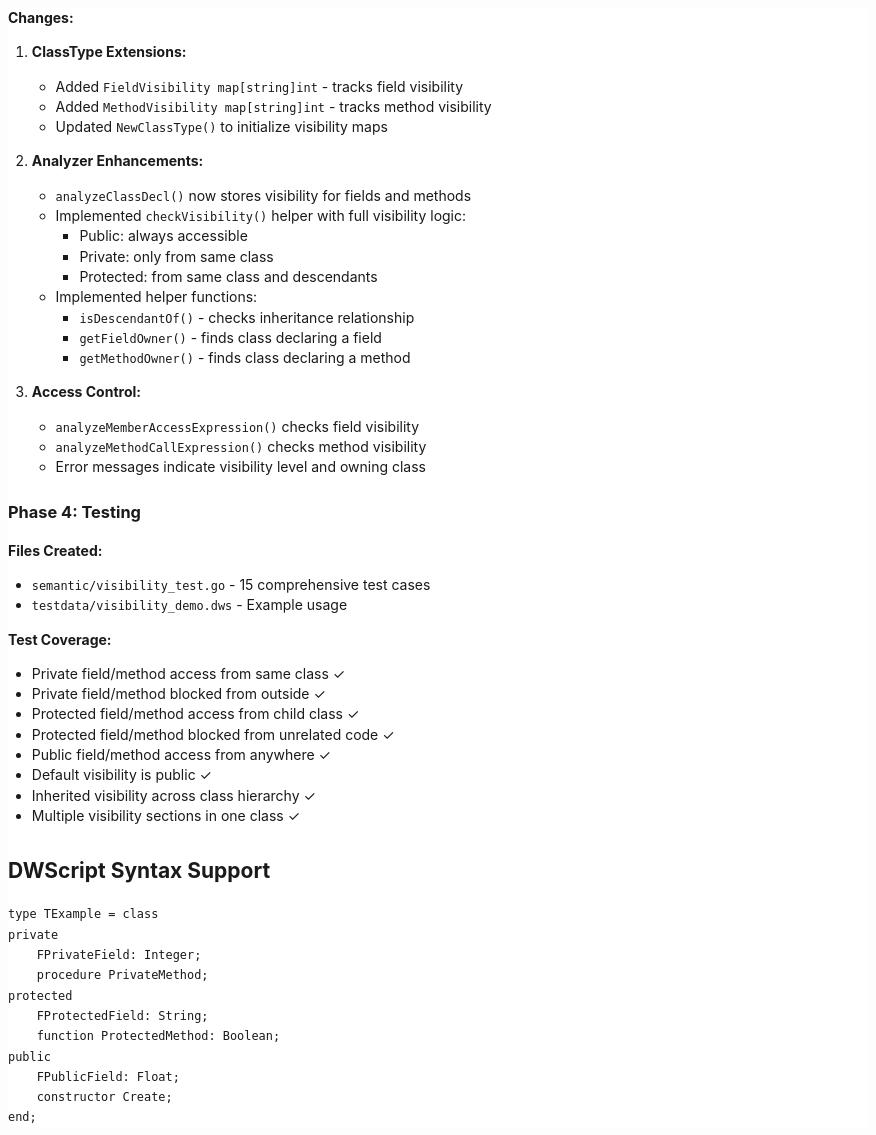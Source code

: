 **Changes:**

1. **ClassType Extensions:**
   - Added `FieldVisibility map[string]int` - tracks field visibility
   - Added `MethodVisibility map[string]int` - tracks method visibility
   - Updated `NewClassType()` to initialize visibility maps

2. **Analyzer Enhancements:**
   - `analyzeClassDecl()` now stores visibility for fields and methods
   - Implemented `checkVisibility()` helper with full visibility logic:
     - Public: always accessible
     - Private: only from same class
     - Protected: from same class and descendants
   - Implemented helper functions:
     - `isDescendantOf()` - checks inheritance relationship
     - `getFieldOwner()` - finds class declaring a field
     - `getMethodOwner()` - finds class declaring a method

3. **Access Control:**
   - `analyzeMemberAccessExpression()` checks field visibility
   - `analyzeMethodCallExpression()` checks method visibility
   - Error messages indicate visibility level and owning class

### Phase 4: Testing

**Files Created:**
- `semantic/visibility_test.go` - 15 comprehensive test cases
- `testdata/visibility_demo.dws` - Example usage

**Test Coverage:**
- Private field/method access from same class ✓
- Private field/method blocked from outside ✓
- Protected field/method access from child class ✓
- Protected field/method blocked from unrelated code ✓
- Public field/method access from anywhere ✓
- Default visibility is public ✓
- Inherited visibility across class hierarchy ✓
- Multiple visibility sections in one class ✓

## DWScript Syntax Support

```delphi
type TExample = class
private
    FPrivateField: Integer;
    procedure PrivateMethod;
protected
    FProtectedField: String;
    function ProtectedMethod: Boolean;
public
    FPublicField: Float;
    constructor Create;
end;
```
